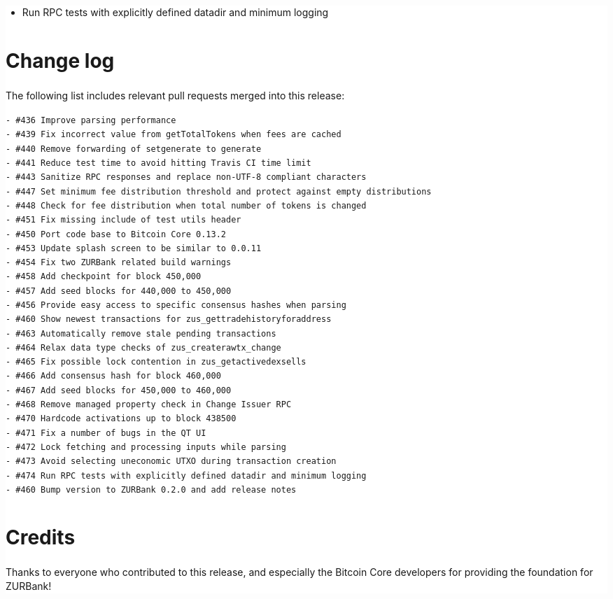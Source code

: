 - Run RPC tests with explicitly defined datadir and minimum logging

Change log
==========

The following list includes relevant pull requests merged into this release:
```
- #436 Improve parsing performance
- #439 Fix incorrect value from getTotalTokens when fees are cached
- #440 Remove forwarding of setgenerate to generate
- #441 Reduce test time to avoid hitting Travis CI time limit
- #443 Sanitize RPC responses and replace non-UTF-8 compliant characters
- #447 Set minimum fee distribution threshold and protect against empty distributions
- #448 Check for fee distribution when total number of tokens is changed
- #451 Fix missing include of test utils header
- #450 Port code base to Bitcoin Core 0.13.2
- #453 Update splash screen to be similar to 0.0.11
- #454 Fix two ZURBank related build warnings
- #458 Add checkpoint for block 450,000
- #457 Add seed blocks for 440,000 to 450,000
- #456 Provide easy access to specific consensus hashes when parsing
- #460 Show newest transactions for zus_gettradehistoryforaddress
- #463 Automatically remove stale pending transactions
- #464 Relax data type checks of zus_createrawtx_change
- #465 Fix possible lock contention in zus_getactivedexsells
- #466 Add consensus hash for block 460,000
- #467 Add seed blocks for 450,000 to 460,000
- #468 Remove managed property check in Change Issuer RPC
- #470 Hardcode activations up to block 438500
- #471 Fix a number of bugs in the QT UI
- #472 Lock fetching and processing inputs while parsing
- #473 Avoid selecting uneconomic UTXO during transaction creation
- #474 Run RPC tests with explicitly defined datadir and minimum logging
- #460 Bump version to ZURBank 0.2.0 and add release notes
```

Credits
=======

Thanks to everyone who contributed to this release, and especially the Bitcoin Core developers for providing the foundation for ZURBank!
